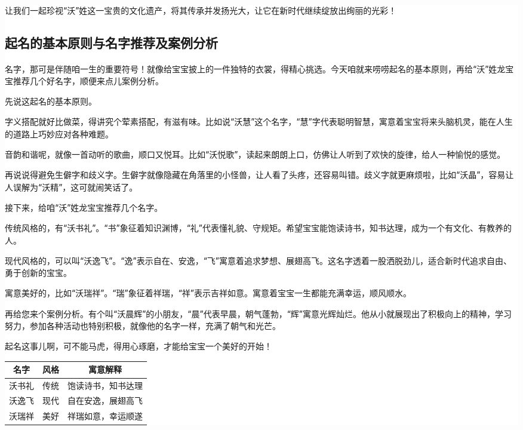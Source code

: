 让我们一起珍视“沃”姓这一宝贵的文化遗产，将其传承并发扬光大，让它在新时代继续绽放出绚丽的光彩！ 
## 起名的基本原则与名字推荐及案例分析

名字，那可是伴随咱一生的重要符号！就像给宝宝披上的一件独特的衣裳，得精心挑选。今天咱就来唠唠起名的基本原则，再给“沃”姓龙宝宝推荐几个好名字，顺便来点儿案例分析。

先说这起名的基本原则。

字义搭配就好比做菜，得讲究个荤素搭配，有滋有味。比如说“沃慧”这个名字，“慧”字代表聪明智慧，寓意着宝宝将来头脑机灵，能在人生的道路上巧妙应对各种难题。

音韵和谐呢，就像一首动听的歌曲，顺口又悦耳。比如“沃悦歌”，读起来朗朗上口，仿佛让人听到了欢快的旋律，给人一种愉悦的感觉。

再说说得避免生僻字和歧义字。生僻字就像隐藏在角落里的小怪兽，让人看了头疼，还容易叫错。歧义字就更麻烦啦，比如“沃晶”，容易让人误解为“沃精”，这可就闹笑话了。

接下来，给咱“沃”姓龙宝宝推荐几个名字。

传统风格的，有“沃书礼”。“书”象征着知识渊博，“礼”代表懂礼貌、守规矩。希望宝宝能饱读诗书，知书达理，成为一个有文化、有教养的人。

现代风格的，可以叫“沃逸飞”。“逸”表示自在、安逸，“飞”寓意着追求梦想、展翅高飞。这名字透着一股洒脱劲儿，适合新时代追求自由、勇于创新的宝宝。

寓意美好的，比如“沃瑞祥”。“瑞”象征着祥瑞，“祥”表示吉祥如意。寓意着宝宝一生都能充满幸运，顺风顺水。

再给您来个案例分析。有个叫“沃晨辉”的小朋友，“晨”代表早晨，朝气蓬勃，“辉”寓意光辉灿烂。他从小就展现出了积极向上的精神，学习努力，参加各种活动也特别积极，就像他的名字一样，充满了朝气和光芒。

起名这事儿啊，可不能马虎，得用心琢磨，才能给宝宝一个美好的开始！

|名字|风格|寓意解释|
|----|----|----|
|沃书礼|传统|饱读诗书，知书达理|
|沃逸飞|现代|自在安逸，展翅高飞|
|沃瑞祥|美好|祥瑞如意，幸运顺遂|